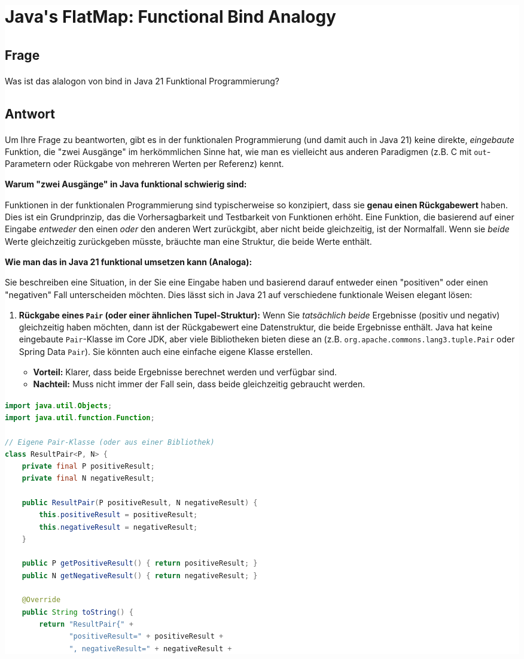 # Java's FlatMap: Functional Bind Analogy

## Frage

Was ist das alalogon von bind in Java 21 Funktional Programmierung?

## Antwort

Um Ihre Frage zu beantworten, gibt es in der funktionalen Programmierung (und
damit auch in Java 21) keine direkte, *eingebaute* Funktion, die "zwei
Ausgänge" im herkömmlichen Sinne hat, wie man es vielleicht aus anderen
Paradigmen (z.B. C mit `out`-Parametern oder Rückgabe von mehreren Werten per
Referenz) kennt.

**Warum "zwei Ausgänge" in Java funktional schwierig sind:**

Funktionen in der funktionalen Programmierung sind typischerweise so
konzipiert, dass sie **genau einen Rückgabewert** haben. Dies ist ein
Grundprinzip, das die Vorhersagbarkeit und Testbarkeit von Funktionen erhöht.
Eine Funktion, die basierend auf einer Eingabe *entweder* den einen *oder* den
anderen Wert zurückgibt, aber nicht beide gleichzeitig, ist der Normalfall.
Wenn sie *beide* Werte gleichzeitig zurückgeben müsste, bräuchte man eine
Struktur, die beide Werte enthält.

**Wie man das in Java 21 funktional umsetzen kann (Analoga):**

Sie beschreiben eine Situation, in der Sie eine Eingabe haben und basierend
darauf entweder einen "positiven" oder einen "negativen" Fall unterscheiden
möchten. Dies lässt sich in Java 21 auf verschiedene funktionale Weisen elegant
lösen:

1.  **Rückgabe eines `Pair` (oder einer ähnlichen Tupel-Struktur):** Wenn Sie
    *tatsächlich beide* Ergebnisse (positiv und negativ) gleichzeitig haben
    möchten, dann ist der Rückgabewert eine Datenstruktur, die beide Ergebnisse
    enthält. Java hat keine eingebaute `Pair`-Klasse im Core JDK, aber viele
    Bibliotheken bieten diese an (z.B. `org.apache.commons.lang3.tuple.Pair` oder
    Spring Data `Pair`). Sie könnten auch eine einfache eigene Klasse erstellen.

      * **Vorteil:** Klarer, dass beide Ergebnisse berechnet werden und
        verfügbar sind.
      * **Nachteil:** Muss nicht immer der Fall sein, dass beide gleichzeitig
        gebraucht werden.

```java
import java.util.Objects;
import java.util.function.Function;

// Eigene Pair-Klasse (oder aus einer Bibliothek)
class ResultPair<P, N> {
    private final P positiveResult;
    private final N negativeResult;

    public ResultPair(P positiveResult, N negativeResult) {
        this.positiveResult = positiveResult;
        this.negativeResult = negativeResult;
    }

    public P getPositiveResult() { return positiveResult; }
    public N getNegativeResult() { return negativeResult; }

    @Override
    public String toString() {
        return "ResultPair{" +
               "positiveResult=" + positiveResult +
               ", negativeResult=" + negativeResult +
```